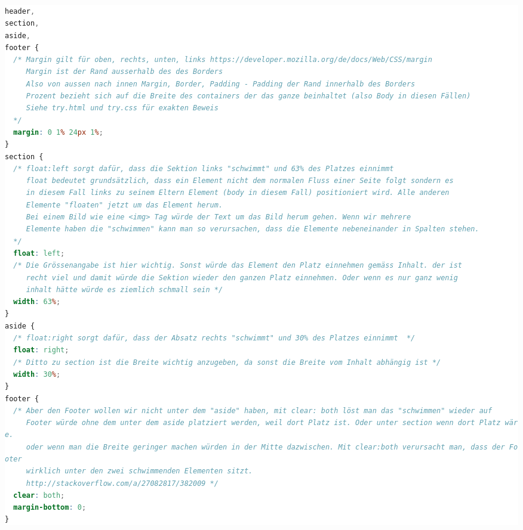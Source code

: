 ```css
header,
section,
aside,
footer {
  /* Margin gilt für oben, rechts, unten, links https://developer.mozilla.org/de/docs/Web/CSS/margin 
     Margin ist der Rand ausserhalb des des Borders
     Also von aussen nach innen Margin, Border, Padding - Padding der Rand innerhalb des Borders
     Prozent bezieht sich auf die Breite des containers der das ganze beinhaltet (also Body in diesen Fällen)
     Siehe try.html und try.css für exakten Beweis
  */
  margin: 0 1% 24px 1%; 
}
section {
  /* float:left sorgt dafür, dass die Sektion links "schwimmt" und 63% des Platzes einnimmt  
     float bedeutet grundsätzlich, dass ein Element nicht dem normalen Fluss einer Seite folgt sondern es
     in diesem Fall links zu seinem Eltern Element (body in diesem Fall) positioniert wird. Alle anderen
     Elemente "floaten" jetzt um das Element herum. 
     Bei einem Bild wie eine <img> Tag würde der Text um das Bild herum gehen. Wenn wir mehrere
     Elemente haben die "schwimmen" kann man so verursachen, dass die Elemente nebeneinander in Spalten stehen.
  */
  float: left;
  /* Die Grössenangabe ist hier wichtig. Sonst würde das Element den Platz einnehmen gemäss Inhalt. der ist
     recht viel und damit würde die Sektion wieder den ganzen Platz einnehmen. Oder wenn es nur ganz wenig
     inhalt hätte würde es ziemlich schmall sein */
  width: 63%;
}
aside {
  /* float:right sorgt dafür, dass der Absatz rechts "schwimmt" und 30% des Platzes einnimmt  */
  float: right;
  /* Ditto zu section ist die Breite wichtig anzugeben, da sonst die Breite vom Inhalt abhängig ist */
  width: 30%;
}
footer {
  /* Aber den Footer wollen wir nicht unter dem "aside" haben, mit clear: both löst man das "schwimmen" wieder auf
     Footer würde ohne dem unter dem aside platziert werden, weil dort Platz ist. Oder unter section wenn dort Platz wäre.
     oder wenn man die Breite geringer machen würden in der Mitte dazwischen. Mit clear:both verursacht man, dass der Footer
     wirklich unter den zwei schwimmenden Elementen sitzt.
     http://stackoverflow.com/a/27082817/382009 */
  clear: both;
  margin-bottom: 0;
}
```
